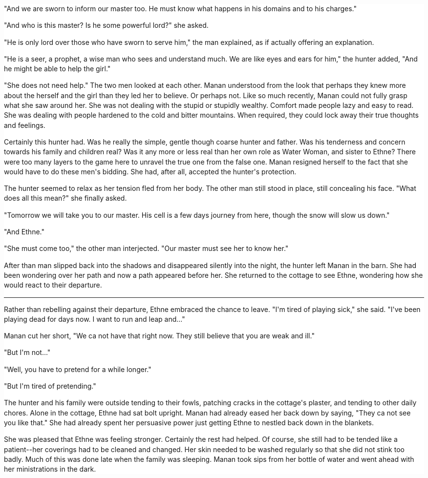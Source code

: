 "And we are sworn to inform our master too. He must know what happens in his domains and to his charges."

"And who is this master? Is he some powerful lord?" she asked.

"He is only lord over those who have sworn to serve him," the man explained, as if actually offering an explanation.

"He is a seer, a prophet, a wise man who sees and understand much. We are like eyes and ears for him," the hunter added, "And he might be able to help the girl."

"She does not need help." The two men looked at each other. Manan understood from the look that perhaps they knew more about the herself and the girl than they led her to believe. Or perhaps not. Like so much recently, Manan could not fully grasp what she saw around her. She was not dealing with the stupid or stupidly wealthy. Comfort made people lazy and easy to read. She was dealing with people hardened to the cold and bitter mountains. When required, they could lock away their true thoughts and feelings.

Certainly this hunter had. Was he really the simple, gentle though coarse hunter and father. Was his tenderness and concern towards his family and children real? Was it any more or less real than her own role as Water Woman, and sister to Ethne? There were too many layers to the game here to unravel the true one from the false one. Manan resigned herself to the fact that she would have to do these men's bidding. She had, after all, accepted the hunter's protection.

The hunter seemed to relax as her tension fled from her body. The other man still stood in place, still concealing his face. "What does all this mean?" she finally asked.

"Tomorrow we will take you to our master. His cell is a few days journey from here, though the snow will slow us down."

"And Ethne."

"She must come too," the other man interjected. "Our master must see her to know her."

After than man slipped back into the shadows and disappeared silently into the night, the hunter left Manan in the barn. She had been wondering over her path and now a path appeared before her. She returned to the cottage to see Ethne, wondering how she would react to their departure.

***

Rather than rebelling against their departure, Ethne embraced the chance to leave. "I'm tired of playing sick," she said. "I've been playing dead for days now. I want to run and leap and..."

Manan cut her short, "We ca not have that right now. They still believe that you are weak and ill."

"But I'm not..."

"Well, you have to pretend for a while longer."

"But I'm tired of pretending."

The hunter and his family were outside tending to their fowls, patching cracks in the cottage's plaster, and tending to other daily chores. Alone in the cottage, Ethne had sat bolt upright. Manan had already eased her back down by saying, "They ca not see you like that." She had already spent her persuasive power just getting Ethne to nestled back down in the blankets.

She was pleased that Ethne was feeling stronger. Certainly the rest had helped. Of course, she still had to be tended like a patient--her coverings had to be cleaned and changed. Her skin needed to be washed regularly so that she did not stink too badly. Much of this was done late when the family was sleeping. Manan took sips from her bottle of water and went ahead with her ministrations in the dark.
